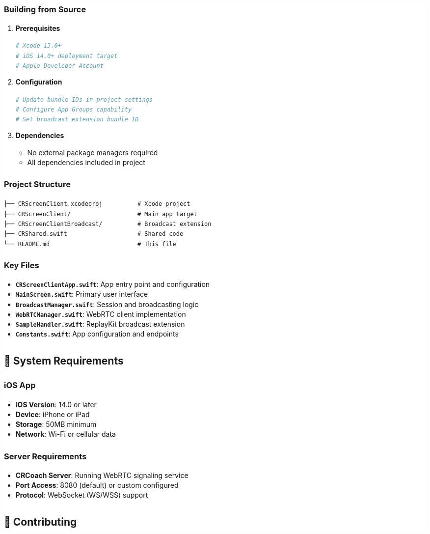 ### Building from Source

1. **Prerequisites**
   ```bash
   # Xcode 13.0+
   # iOS 14.0+ deployment target
   # Apple Developer Account
   ```

2. **Configuration**
   ```bash
   # Update bundle IDs in project settings
   # Configure App Groups capability
   # Set broadcast extension bundle ID
   ```

3. **Dependencies**
   - No external package managers required
   - All dependencies included in project

### Project Structure

```
├── CRScreenClient.xcodeproj          # Xcode project
├── CRScreenClient/                   # Main app target
├── CRScreenClientBroadcast/          # Broadcast extension
├── CRShared.swift                    # Shared code
└── README.md                         # This file
```

### Key Files

- **`CRScreenClientApp.swift`**: App entry point and configuration
- **`MainScreen.swift`**: Primary user interface
- **`BroadcastManager.swift`**: Session and broadcasting logic
- **`WebRTCManager.swift`**: WebRTC client implementation
- **`SampleHandler.swift`**: ReplayKit broadcast extension
- **`Constants.swift`**: App configuration and endpoints

## 📱 System Requirements

### iOS App
- **iOS Version**: 14.0 or later
- **Device**: iPhone or iPad
- **Storage**: 50MB minimum
- **Network**: Wi-Fi or cellular data

### Server Requirements
- **CRCoach Server**: Running WebRTC signaling service
- **Port Access**: 8080 (default) or custom configured
- **Protocol**: WebSocket (WS/WSS) support

## 🤝 Contributing
